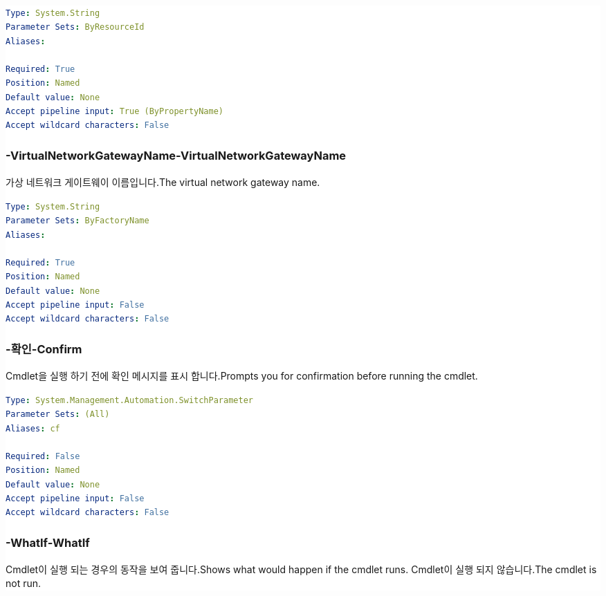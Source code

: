 ```yaml
Type: System.String
Parameter Sets: ByResourceId
Aliases:

Required: True
Position: Named
Default value: None
Accept pipeline input: True (ByPropertyName)
Accept wildcard characters: False
```

### <span data-ttu-id="9a50b-125">-VirtualNetworkGatewayName</span><span class="sxs-lookup"><span data-stu-id="9a50b-125">-VirtualNetworkGatewayName</span></span>
<span data-ttu-id="9a50b-126">가상 네트워크 게이트웨이 이름입니다.</span><span class="sxs-lookup"><span data-stu-id="9a50b-126">The virtual network gateway name.</span></span>

```yaml
Type: System.String
Parameter Sets: ByFactoryName
Aliases:

Required: True
Position: Named
Default value: None
Accept pipeline input: False
Accept wildcard characters: False
```

### <span data-ttu-id="9a50b-127">-확인</span><span class="sxs-lookup"><span data-stu-id="9a50b-127">-Confirm</span></span>
<span data-ttu-id="9a50b-128">Cmdlet을 실행 하기 전에 확인 메시지를 표시 합니다.</span><span class="sxs-lookup"><span data-stu-id="9a50b-128">Prompts you for confirmation before running the cmdlet.</span></span>

```yaml
Type: System.Management.Automation.SwitchParameter
Parameter Sets: (All)
Aliases: cf

Required: False
Position: Named
Default value: None
Accept pipeline input: False
Accept wildcard characters: False
```

### <span data-ttu-id="9a50b-129">-WhatIf</span><span class="sxs-lookup"><span data-stu-id="9a50b-129">-WhatIf</span></span>
<span data-ttu-id="9a50b-130">Cmdlet이 실행 되는 경우의 동작을 보여 줍니다.</span><span class="sxs-lookup"><span data-stu-id="9a50b-130">Shows what would happen if the cmdlet runs.</span></span>
<span data-ttu-id="9a50b-131">Cmdlet이 실행 되지 않습니다.</span><span class="sxs-lookup"><span data-stu-id="9a50b-131">The cmdlet is not run.</span></span>
